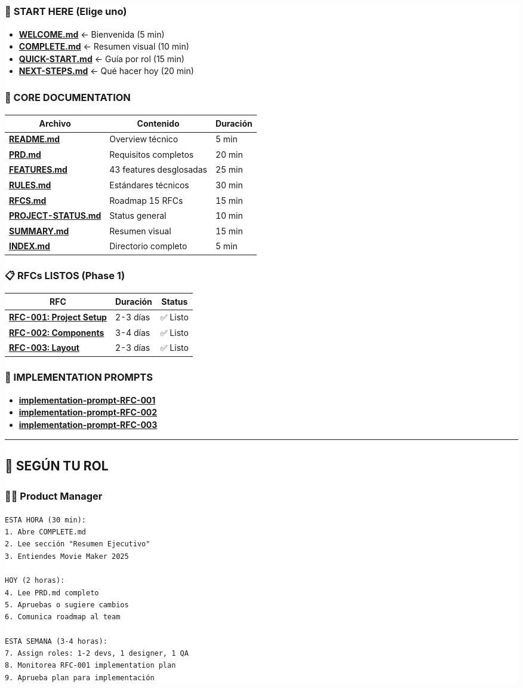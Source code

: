 ### 🔴 **START HERE** (Elige uno)
- **[WELCOME.md](WELCOME.md)** ← Bienvenida (5 min)
- **[COMPLETE.md](COMPLETE.md)** ← Resumen visual (10 min)
- **[QUICK-START.md](QUICK-START.md)** ← Guía por rol (15 min)
- **[NEXT-STEPS.md](NEXT-STEPS.md)** ← Qué hacer hoy (20 min)

### 📖 CORE DOCUMENTATION
| Archivo | Contenido | Duración |
|---------|----------|----------|
| **[README.md](README.md)** | Overview técnico | 5 min |
| **[PRD.md](PRD.md)** | Requisitos completos | 20 min |
| **[FEATURES.md](FEATURES.md)** | 43 features desglosadas | 25 min |
| **[RULES.md](RULES.md)** | Estándares técnicos | 30 min |
| **[RFCS.md](RFCS.md)** | Roadmap 15 RFCs | 15 min |
| **[PROJECT-STATUS.md](PROJECT-STATUS.md)** | Status general | 10 min |
| **[SUMMARY.md](SUMMARY.md)** | Resumen visual | 15 min |
| **[INDEX.md](INDEX.md)** | Directorio completo | 5 min |

### 📋 RFCs LISTOS (Phase 1)
| RFC | Duración | Status |
|-----|----------|--------|
| **[RFC-001: Project Setup](RFCs/RFC-001-Project-Setup.md)** | 2-3 días | ✅ Listo |
| **[RFC-002: Components](RFCs/RFC-002-Component-Architecture.md)** | 3-4 días | ✅ Listo |
| **[RFC-003: Layout](RFCs/RFC-003-Layout-Ribbon.md)** | 2-3 días | ✅ Listo |

### 🚀 IMPLEMENTATION PROMPTS
- **[implementation-prompt-RFC-001](RFCs/implementation-prompt-RFC-001.md)**
- **[implementation-prompt-RFC-002](RFCs/implementation-prompt-RFC-002.md)**
- **[implementation-prompt-RFC-003](RFCs/implementation-prompt-RFC-003.md)**

---

## 🎯 SEGÚN TU ROL

### 👨‍💼 Product Manager
```
ESTA HORA (30 min):
1. Abre COMPLETE.md
2. Lee sección "Resumen Ejecutivo"
3. Entiendes Movie Maker 2025

HOY (2 horas):
4. Lee PRD.md completo
5. Apruebas o sugiere cambios
6. Comunica roadmap al team

ESTA SEMANA (3-4 horas):
7. Assign roles: 1-2 devs, 1 designer, 1 QA
8. Monitorea RFC-001 implementation plan
9. Aprueba plan para implementación
```
